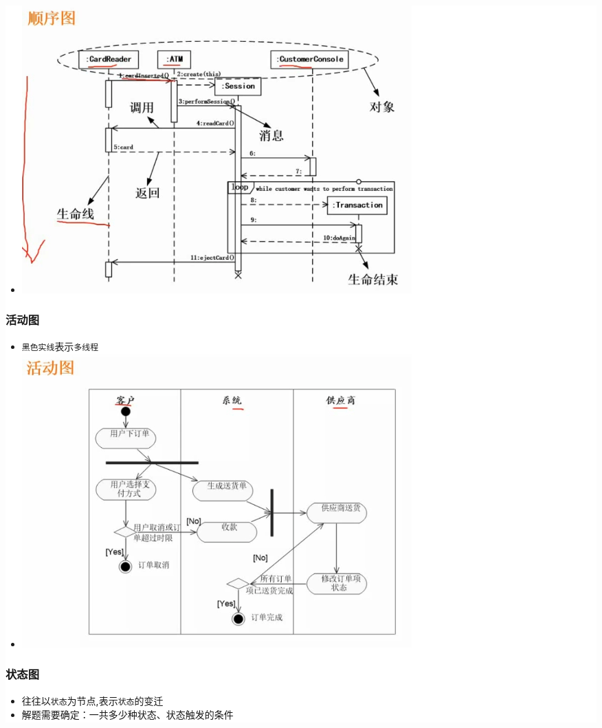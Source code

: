 - ![顺序图.PNG](../assets/软考/顺序图.PNG)
### 活动图
- `黑色实线`表示`多线程`
- ![活动图.PNG](../assets/软考/活动图.PNG)

### 状态图
- 往往以`状态`为节点,表示`状态`的变迁
- 解题需要确定：一共多少种状态、状态触发的条件